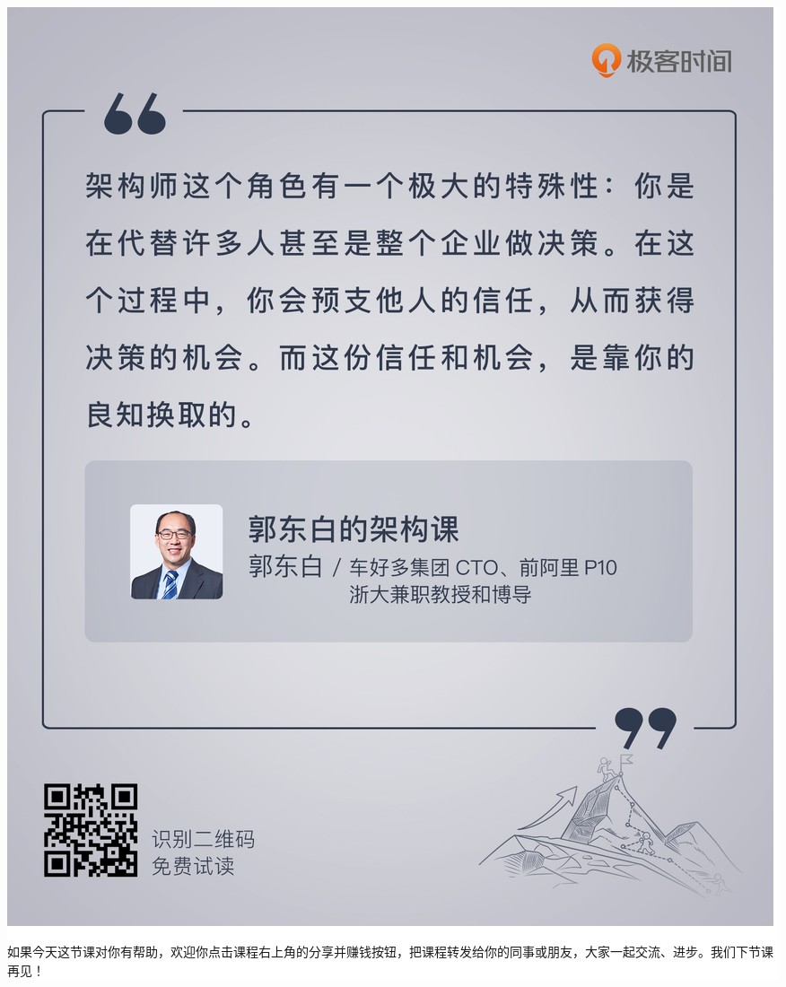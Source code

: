 ![](images/476909/2b472029dd7d222bcf8038239ea71ecd.jpg)

如果今天这节课对你有帮助，欢迎你点击课程右上角的分享并赚钱按钮，把课程转发给你的同事或朋友，大家一起交流、进步。我们下节课再见！